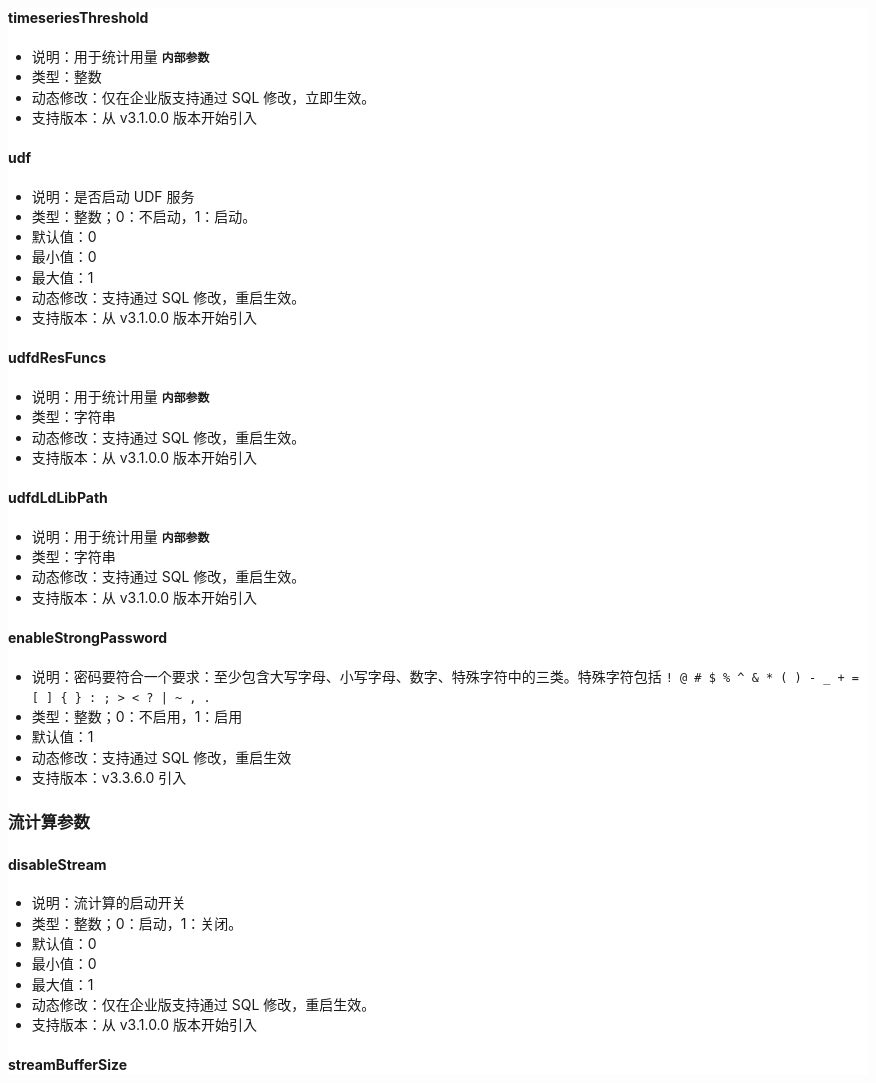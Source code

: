 #### timeseriesThreshold

- 说明：用于统计用量 **`内部参数`**
- 类型：整数
- 动态修改：仅在企业版支持通过 SQL 修改，立即生效。
- 支持版本：从 v3.1.0.0 版本开始引入

#### udf

- 说明：是否启动 UDF 服务
- 类型：整数；0：不启动，1：启动。
- 默认值：0
- 最小值：0
- 最大值：1
- 动态修改：支持通过 SQL 修改，重启生效。
- 支持版本：从 v3.1.0.0 版本开始引入

#### udfdResFuncs

- 说明：用于统计用量 **`内部参数`**
- 类型：字符串
- 动态修改：支持通过 SQL 修改，重启生效。
- 支持版本：从 v3.1.0.0 版本开始引入

#### udfdLdLibPath

- 说明：用于统计用量 **`内部参数`**
- 类型：字符串
- 动态修改：支持通过 SQL 修改，重启生效。
- 支持版本：从 v3.1.0.0 版本开始引入

#### enableStrongPassword

- 说明：密码要符合一个要求：至少包含大写字母、小写字母、数字、特殊字符中的三类。特殊字符包括 `! @ # $ % ^ & * ( ) - _ + = [ ] { } : ; > < ? | ~ , .`
- 类型：整数；0：不启用，1：启用
- 默认值：1
- 动态修改：支持通过 SQL 修改，重启生效 
- 支持版本：v3.3.6.0 引入

### 流计算参数

#### disableStream

- 说明：流计算的启动开关
- 类型：整数；0：启动，1：关闭。
- 默认值：0
- 最小值：0
- 最大值：1
- 动态修改：仅在企业版支持通过 SQL 修改，重启生效。
- 支持版本：从 v3.1.0.0 版本开始引入

#### streamBufferSize
